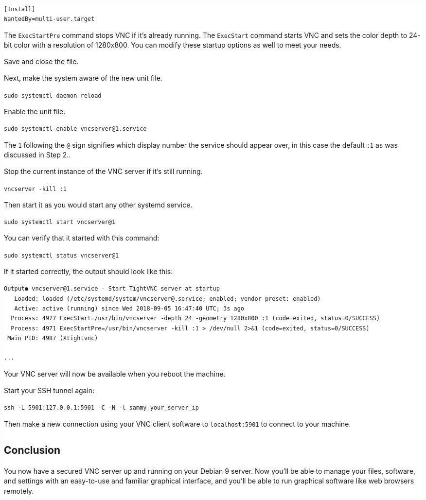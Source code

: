    [Install]
    WantedBy=multi-user.target

The `ExecStartPre` command stops VNC if it’s already running. The `ExecStart` command starts VNC and sets the color depth to 24-bit color with a resolution of 1280x800. You can modify these startup options as well to meet your needs.

Save and close the file.

Next, make the system aware of the new unit file.

    sudo systemctl daemon-reload

Enable the unit file.

    sudo systemctl enable vncserver@1.service

The `1` following the `@` sign signifies which display number the service should appear over, in this case the default `:1` as was discussed in Step 2..

Stop the current instance of the VNC server if it’s still running.

    vncserver -kill :1

Then start it as you would start any other systemd service.

    sudo systemctl start vncserver@1

You can verify that it started with this command:

    sudo systemctl status vncserver@1

If it started correctly, the output should look like this:

    Output● vncserver@1.service - Start TightVNC server at startup
       Loaded: loaded (/etc/systemd/system/vncserver@.service; enabled; vendor preset: enabled)
       Active: active (running) since Wed 2018-09-05 16:47:40 UTC; 3s ago
      Process: 4977 ExecStart=/usr/bin/vncserver -depth 24 -geometry 1280x800 :1 (code=exited, status=0/SUCCESS)
      Process: 4971 ExecStartPre=/usr/bin/vncserver -kill :1 > /dev/null 2>&1 (code=exited, status=0/SUCCESS)
     Main PID: 4987 (Xtightvnc)
    
    ...

Your VNC server will now be available when you reboot the machine.

Start your SSH tunnel again:

    ssh -L 5901:127.0.0.1:5901 -C -N -l sammy your_server_ip

Then make a new connection using your VNC client software to `localhost:5901` to connect to your machine.

## Conclusion

You now have a secured VNC server up and running on your Debian 9 server. Now you’ll be able to manage your files, software, and settings with an easy-to-use and familiar graphical interface, and you’ll be able to run graphical software like web browsers remotely.
